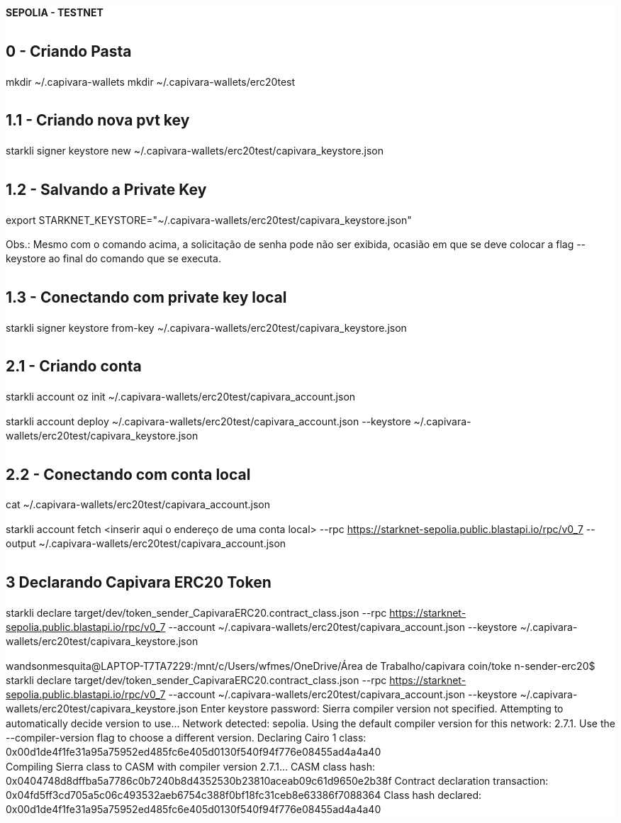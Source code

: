 #### SEPOLIA - TESTNET

## 0 - Criando Pasta

mkdir ~/.capivara-wallets
mkdir ~/.capivara-wallets/erc20test

## 1.1 - Criando nova pvt key

starkli signer keystore new ~/.capivara-wallets/erc20test/capivara_keystore.json

## 1.2 - Salvando a Private Key 

export STARKNET_KEYSTORE="~/.capivara-wallets/erc20test/capivara_keystore.json" 

Obs.: Mesmo com o comando acima, a solicitação de senha pode não ser exibida, ocasião em que se deve colocar a flag --keystore ao final do comando que se executa.

## 1.3 - Conectando com private key local

starkli signer keystore from-key ~/.capivara-wallets/erc20test/capivara_keystore.json

## 2.1 - Criando conta

starkli account oz init ~/.capivara-wallets/erc20test/capivara_account.json

starkli account deploy ~/.capivara-wallets/erc20test/capivara_account.json --keystore ~/.capivara-wallets/erc20test/capivara_keystore.json

## 2.2 - Conectando com conta local

cat ~/.capivara-wallets/erc20test/capivara_account.json

starkli account fetch <inserir aqui o endereço de uma conta local> --rpc https://starknet-sepolia.public.blastapi.io/rpc/v0_7 --output ~/.capivara-wallets/erc20test/capivara_account.json

## 3 Declarando Capivara ERC20 Token

starkli declare target/dev/token_sender_CapivaraERC20.contract_class.json --rpc https://starknet-sepolia.public.blastapi.io/rpc/v0_7 --account ~/.capivara-wallets/erc20test/capivara_account.json --keystore ~/.capivara-wallets/erc20test/capivara_keystore.json

wandsonmesquita@LAPTOP-T7TA7229:/mnt/c/Users/wfmes/OneDrive/Área de Trabalho/capivara coin/toke
n-sender-erc20$ starkli declare target/dev/token_sender_CapivaraERC20.contract_class.json --rpc https://starknet-sepolia.public.blastapi.io/rpc/v0_7 --account ~/.capivara-wallets/erc20test/capivara_account.json --keystore ~/.capivara-wallets/erc20test/capivara_keystore.json
Enter keystore password:
Sierra compiler version not specified. Attempting to automatically decide version to use...
Network detected: sepolia. Using the default compiler version for this network: 2.7.1. Use the --compiler-version flag to choose a different version.
Declaring Cairo 1 class: 0x00d1de4f1fe31a95a75952ed485fc6e405d0130f540f94f776e08455ad4a4a40    
Compiling Sierra class to CASM with compiler version 2.7.1...
CASM class hash: 0x0404748d8dffba5a7786c0b7240b8d4352530b23810aceab09c61d9650e2b38f
Contract declaration transaction: 0x04fd5ff3cd705a5c06c493532aeb6754c388f0bf18fc31ceb8e63386f7088364
Class hash declared:
0x00d1de4f1fe31a95a75952ed485fc6e405d0130f540f94f776e08455ad4a4a40
